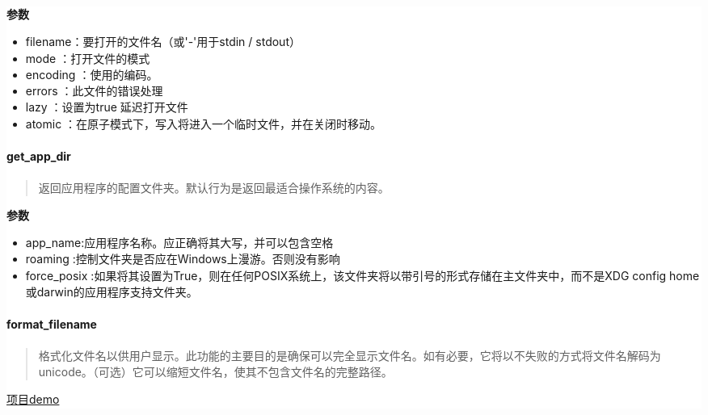 **参数**
- filename：要打开的文件名（或'-'用于stdin / stdout）
- mode ：打开文件的模式
- encoding ：使用的编码。
- errors ：此文件的错误处理
- lazy ：设置为true 延迟打开文件
- atomic ：在原子模式下，写入将进入一个临时文件，并在关闭时移动。
#### get_app_dir
> 返回应用程序的配置文件夹。默认行为是返回最适合操作系统的内容。

**参数**
- app_name:应用程序名称。应正确将其大写，并可以包含空格
- roaming :控制文件夹是否应在Windows上漫游。否则没有影响
- force_posix :如果将其设置为True，则在任何POSIX系统上，该文件夹将以带引号的形式存储在主文件夹中，而不是XDG config home或darwin的应用程序支持文件夹。
#### format_filename
> 格式化文件名以供用户显示。此功能的主要目的是确保可以完全显示文件名。如有必要，它将以不失败的方式将文件名解码为unicode。（可选）它可以缩短文件名，使其不包含文件名的完整路径。


[项目demo](https://github.com/pallets/click/tree/master/examples)